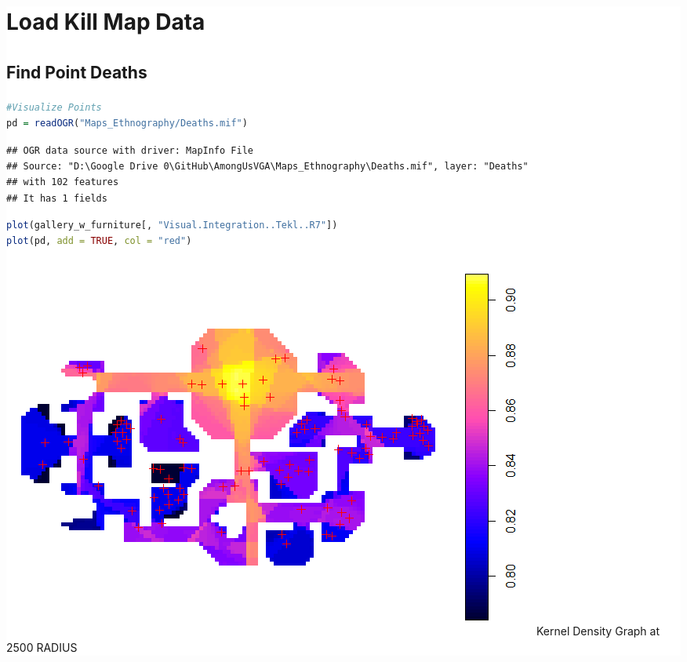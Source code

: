# Load Kill Map Data

## Find Point Deaths

``` r
#Visualize Points
pd = readOGR("Maps_Ethnography/Deaths.mif")
```

    ## OGR data source with driver: MapInfo File 
    ## Source: "D:\Google Drive 0\GitHub\AmongUsVGA\Maps_Ethnography\Deaths.mif", layer: "Deaths"
    ## with 102 features
    ## It has 1 fields

``` r
plot(gallery_w_furniture[, "Visual.Integration..Tekl..R7"])
plot(pd, add = TRUE, col = "red")
```

![](Among-Us-VGA_files/figure-gfm/unnamed-chunk-17-1.png) Kernel
Density Graph at 2500 RADIUS
